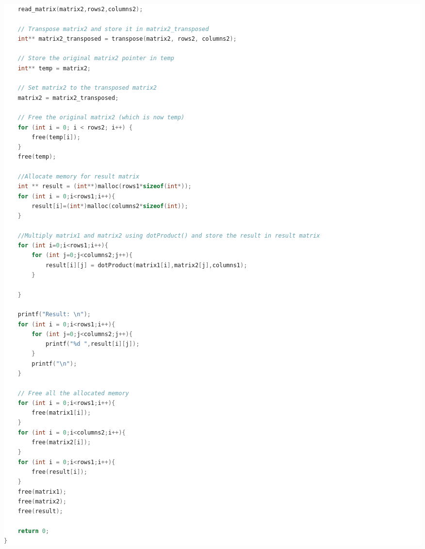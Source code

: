 ```c
    read_matrix(matrix2,rows2,columns2);

    // Transpose matrix2 and store it in matrix2_transposed
    int** matrix2_transposed = transpose(matrix2, rows2, columns2);

    // Store the original matrix2 pointer in temp
    int** temp = matrix2;
    
    // Set matrix2 to the transposed matrix2
    matrix2 = matrix2_transposed;
    
    // Free the original matrix2 (which is now temp)
    for (int i = 0; i < rows2; i++) {
        free(temp[i]);
    }
    free(temp);

    //Allocate memory for result matrix
    int ** result = (int**)malloc(rows1*sizeof(int*));
    for (int i = 0;i<rows1;i++){
        result[i]=(int*)malloc(columns2*sizeof(int));
    }

    //Multiply matrix1 and matrix2 using dotProduct() and store the result in result matrix
    for (int i=0;i<rows1;i++){
        for (int j=0;j<columns2;j++){
            result[i][j] = dotProduct(matrix1[i],matrix2[j],columns1);
        }

    }
    
    printf("Result: \n");
    for (int i = 0;i<rows1;i++){
        for (int j=0;j<columns2;j++){
            printf("%d ",result[i][j]);
        }
        printf("\n");
    }
    
    // Free all the allocated memory
    for (int i = 0;i<rows1;i++){
        free(matrix1[i]);
    }
    for (int i = 0;i<columns2;i++){
        free(matrix2[i]);
    }
    for (int i = 0;i<rows1;i++){
        free(result[i]);
    }
    free(matrix1);
    free(matrix2);
    free(result);

    return 0;
}
```
